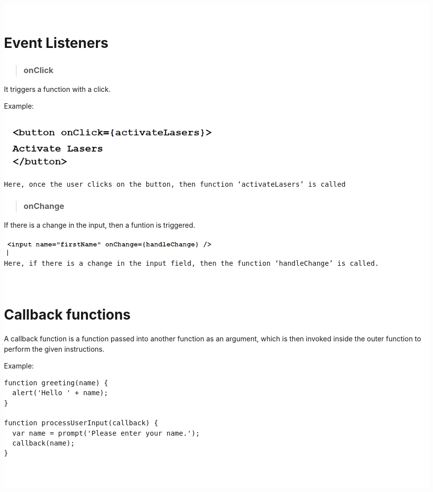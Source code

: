  <p>&nbsp;</p>

# Event Listeners

> <h3>onClick</h3>

It triggers a function with a click.

Example:

<pre>
<img src="images/onclick.png" style="width:450px;">
Here, once the user clicks on the button, then function ‘activateLasers’ is called
</pre>

> <h3>onChange</pre>

If there is a change in the input, then a funtion is triggered.

<pre>
<img src="images/onchange.png" style="width:450px;">
Here, if there is a change in the input field, then the function ‘handleChange’ is called.
</pre>

<p>&nbsp;</p>

# Callback functions

A callback function is a function passed into another function as an argument, which is then invoked inside the outer function to perform the given instructions.

Example:

<pre>
function greeting(name) {
  alert('Hello ' + name);
}

function processUserInput(callback) {
  var name = prompt('Please enter your name.');
  callback(name);
}
